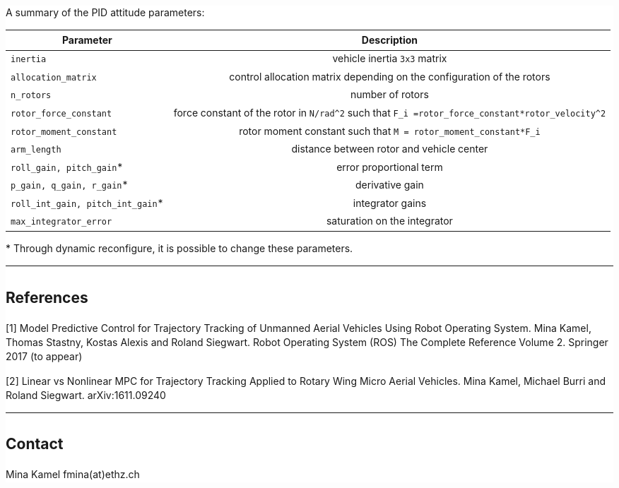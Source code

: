 
A summary of the PID attitude parameters:

| Parameter             | Description                                                                     |
| --------------------  |:-------------------------------------------------------------------------------:| 
| `inertia`             | vehicle inertia  `3x3` matrix                                                   |
|`allocation_matrix`    | control allocation matrix depending on the configuration of the rotors          |
|`n_rotors`             | number of rotors                                                                |
|`rotor_force_constant` | force constant of the rotor in `N/rad^2` such that `F_i =rotor_force_constant*rotor_velocity^2`                                         |
|`rotor_moment_constant`| rotor moment constant such that `M = rotor_moment_constant*F_i`                 |
|`arm_length`           | distance between rotor and vehicle center                                       |
|`roll_gain, pitch_gain`* | error proportional term                                                       |
|`p_gain, q_gain, r_gain`* | derivative gain                                                              |
|`roll_int_gain, pitch_int_gain`*| integrator gains                                                       |
|`max_integrator_error`     | saturation on the integrator                                                |

\* Through dynamic reconfigure, it is possible to change these parameters.

 --------

References
------

[1] Model Predictive Control for Trajectory Tracking of Unmanned Aerial Vehicles Using Robot Operating System. Mina Kamel, Thomas Stastny, Kostas Alexis and Roland Siegwart. Robot Operating System (ROS) The Complete Reference Volume 2. Springer 2017 (to appear)

[2] Linear vs Nonlinear MPC for Trajectory Tracking Applied to Rotary Wing Micro Aerial Vehicles. Mina Kamel, Michael Burri and Roland Siegwart. arXiv:1611.09240

--------

Contact
-------
Mina Kamel fmina(at)ethz.ch
